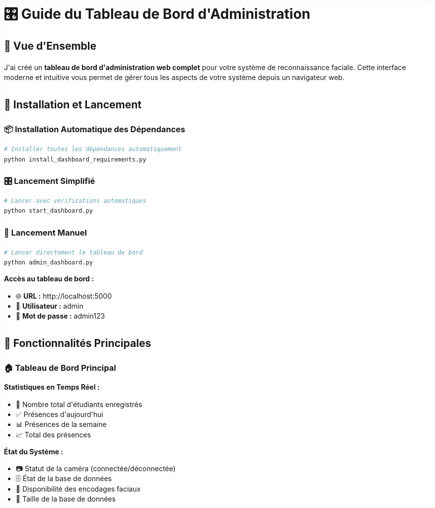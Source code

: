 # 🎛️ Guide du Tableau de Bord d'Administration

## 🎯 Vue d'Ensemble

J'ai créé un **tableau de bord d'administration web complet** pour votre système de reconnaissance faciale. Cette interface moderne et intuitive vous permet de gérer tous les aspects de votre système depuis un navigateur web.

## 🚀 Installation et Lancement

### 📦 Installation Automatique des Dépendances

```bash
# Installer toutes les dépendances automatiquement
python install_dashboard_requirements.py
```

### 🎛️ Lancement Simplifié

```bash
# Lancer avec vérifications automatiques
python start_dashboard.py
```

### 🔧 Lancement Manuel

```bash
# Lancer directement le tableau de bord
python admin_dashboard.py
```

**Accès au tableau de bord :**
- 🌐 **URL :** http://localhost:5000
- 👤 **Utilisateur :** admin
- 🔑 **Mot de passe :** admin123

## 🎨 Fonctionnalités Principales

### 🏠 **Tableau de Bord Principal**

**Statistiques en Temps Réel :**
- 👥 Nombre total d'étudiants enregistrés
- ✅ Présences d'aujourd'hui
- 📊 Présences de la semaine
- 📈 Total des présences

**État du Système :**
- 📷 Statut de la caméra (connectée/déconnectée)
- 🗄️ État de la base de données
- 🧠 Disponibilité des encodages faciaux
- 💾 Taille de la base de données
